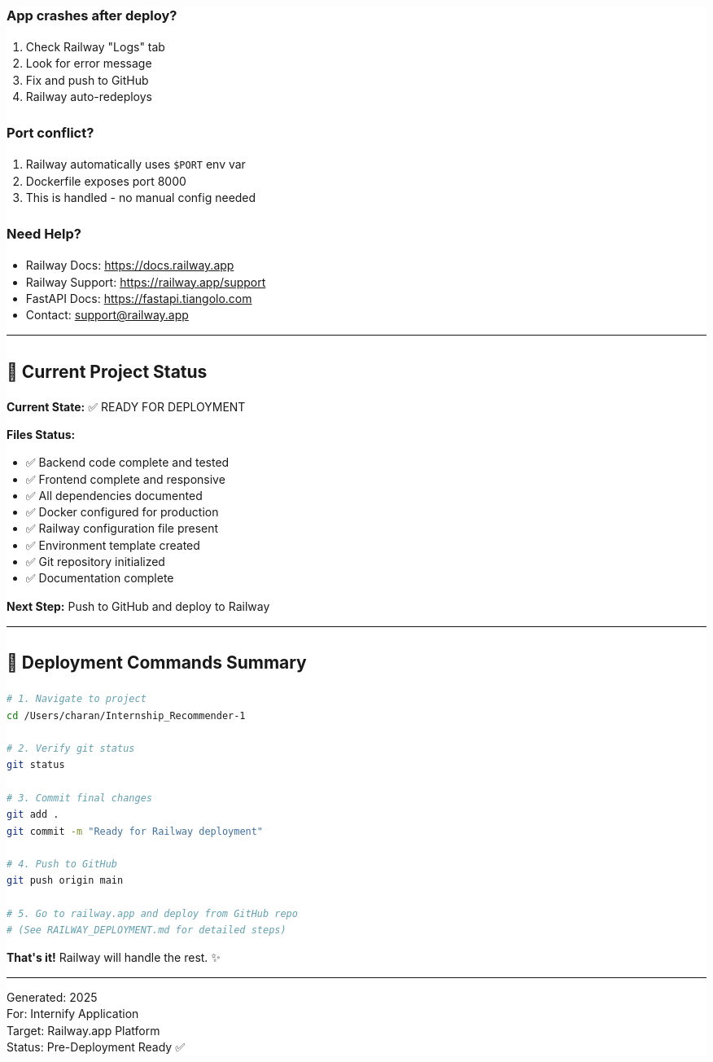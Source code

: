 ### App crashes after deploy?
1. Check Railway "Logs" tab
2. Look for error message
3. Fix and push to GitHub
4. Railway auto-redeploys

### Port conflict?
1. Railway automatically uses `$PORT` env var
2. Dockerfile exposes port 8000
3. This is handled - no manual config needed

### Need Help?
- Railway Docs: https://docs.railway.app
- Railway Support: https://railway.app/support
- FastAPI Docs: https://fastapi.tiangolo.com
- Contact: support@railway.app

---

## 📝 Current Project Status

**Current State:** ✅ READY FOR DEPLOYMENT

**Files Status:**
- ✅ Backend code complete and tested
- ✅ Frontend complete and responsive
- ✅ All dependencies documented
- ✅ Docker configured for production
- ✅ Railway configuration file present
- ✅ Environment template created
- ✅ Git repository initialized
- ✅ Documentation complete

**Next Step:** Push to GitHub and deploy to Railway

---

## 🎉 Deployment Commands Summary

```bash
# 1. Navigate to project
cd /Users/charan/Internship_Recommender-1

# 2. Verify git status
git status

# 3. Commit final changes
git add .
git commit -m "Ready for Railway deployment"

# 4. Push to GitHub
git push origin main

# 5. Go to railway.app and deploy from GitHub repo
# (See RAILWAY_DEPLOYMENT.md for detailed steps)
```

**That's it!** Railway will handle the rest. ✨

---

Generated: 2025  
For: Internify Application  
Target: Railway.app Platform  
Status: Pre-Deployment Ready ✅
